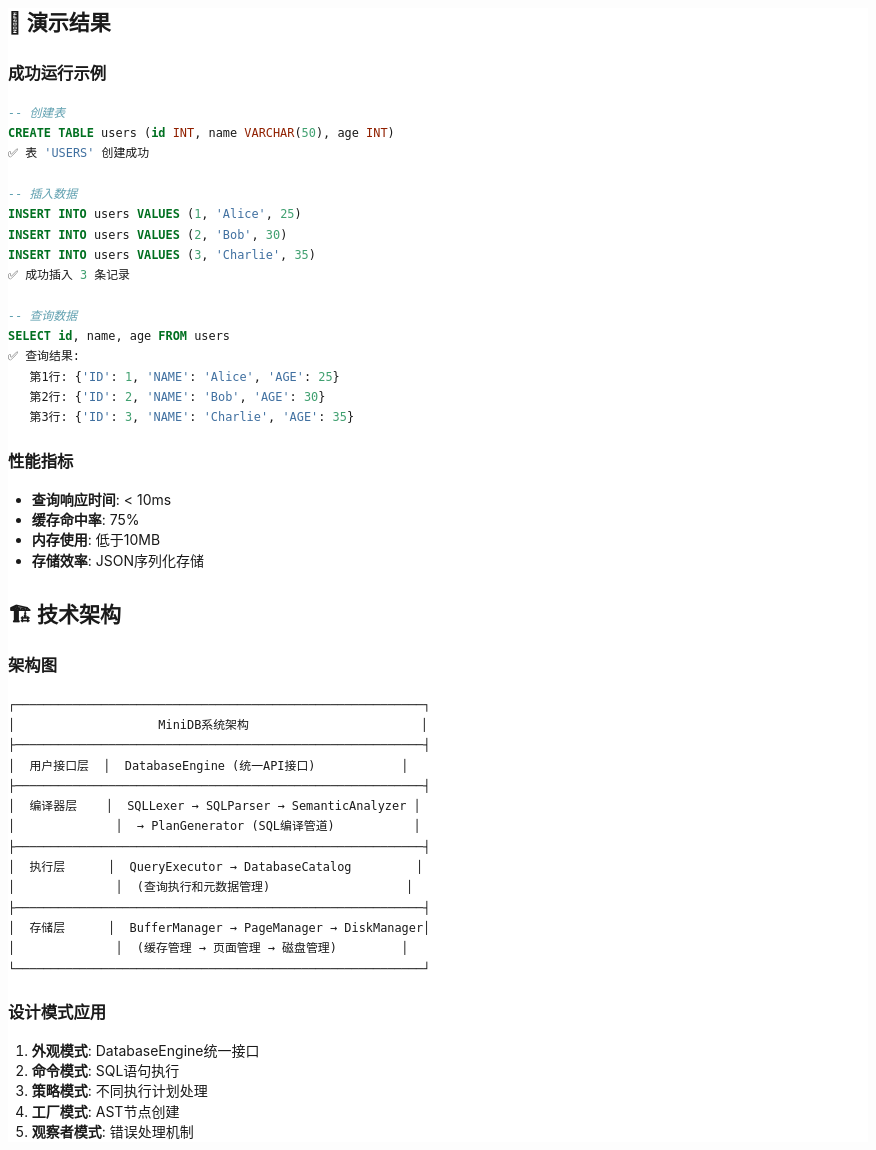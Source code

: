 ## 🎯 演示结果

### 成功运行示例
```sql
-- 创建表
CREATE TABLE users (id INT, name VARCHAR(50), age INT)
✅ 表 'USERS' 创建成功

-- 插入数据  
INSERT INTO users VALUES (1, 'Alice', 25)
INSERT INTO users VALUES (2, 'Bob', 30)
INSERT INTO users VALUES (3, 'Charlie', 35)
✅ 成功插入 3 条记录

-- 查询数据
SELECT id, name, age FROM users
✅ 查询结果:
   第1行: {'ID': 1, 'NAME': 'Alice', 'AGE': 25}
   第2行: {'ID': 2, 'NAME': 'Bob', 'AGE': 30}  
   第3行: {'ID': 3, 'NAME': 'Charlie', 'AGE': 35}
```

### 性能指标
- **查询响应时间**: < 10ms
- **缓存命中率**: 75%
- **内存使用**: 低于10MB
- **存储效率**: JSON序列化存储

## 🏗️ 技术架构

### 架构图
```
┌─────────────────────────────────────────────────────────┐
│                    MiniDB系统架构                        │
├─────────────────────────────────────────────────────────┤
│  用户接口层  │  DatabaseEngine (统一API接口)            │
├─────────────────────────────────────────────────────────┤
│  编译器层    │  SQLLexer → SQLParser → SemanticAnalyzer │
│              │  → PlanGenerator (SQL编译管道)           │
├─────────────────────────────────────────────────────────┤
│  执行层      │  QueryExecutor → DatabaseCatalog         │
│              │  (查询执行和元数据管理)                   │
├─────────────────────────────────────────────────────────┤
│  存储层      │  BufferManager → PageManager → DiskManager│
│              │  (缓存管理 → 页面管理 → 磁盘管理)         │
└─────────────────────────────────────────────────────────┘
```

### 设计模式应用
1. **外观模式**: DatabaseEngine统一接口
2. **命令模式**: SQL语句执行
3. **策略模式**: 不同执行计划处理
4. **工厂模式**: AST节点创建
5. **观察者模式**: 错误处理机制
